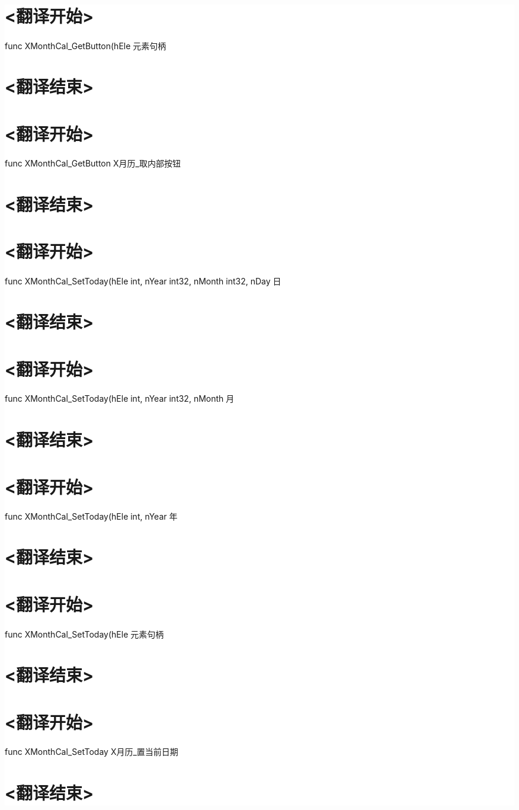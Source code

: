 # <翻译开始>
func XMonthCal_GetButton(hEle
元素句柄
# <翻译结束>

# <翻译开始>
func XMonthCal_GetButton
X月历_取内部按钮
# <翻译结束>


# <翻译开始>
func XMonthCal_SetToday(hEle int, nYear int32, nMonth int32, nDay
日
# <翻译结束>

# <翻译开始>
func XMonthCal_SetToday(hEle int, nYear int32, nMonth
月
# <翻译结束>

# <翻译开始>
func XMonthCal_SetToday(hEle int, nYear
年
# <翻译结束>

# <翻译开始>
func XMonthCal_SetToday(hEle
元素句柄
# <翻译结束>

# <翻译开始>
func XMonthCal_SetToday
X月历_置当前日期
# <翻译结束>
